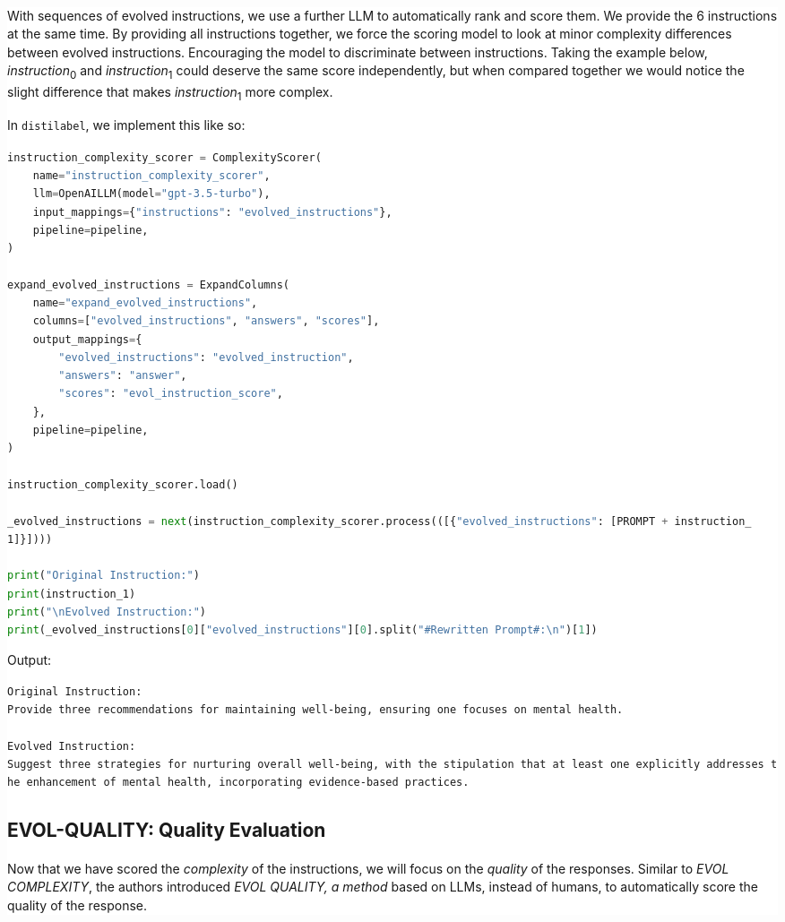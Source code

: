 With sequences of evolved instructions, we use a further LLM to automatically rank and score them. We provide the 6 instructions at the same time. By providing all instructions together, we force the scoring model to look at minor complexity differences between evolved instructions. Encouraging the model to discriminate between instructions. Taking the example below, $instruction_0$ and $instruction_1$ could deserve the same score independently, but when compared together we would notice the slight difference that makes $instruction_1$ more complex.

In `distilabel`, we implement this like so:

```python
instruction_complexity_scorer = ComplexityScorer(
    name="instruction_complexity_scorer",
    llm=OpenAILLM(model="gpt-3.5-turbo"),
    input_mappings={"instructions": "evolved_instructions"},
    pipeline=pipeline,
)

expand_evolved_instructions = ExpandColumns(
    name="expand_evolved_instructions",
    columns=["evolved_instructions", "answers", "scores"],
    output_mappings={
        "evolved_instructions": "evolved_instruction",
        "answers": "answer",
        "scores": "evol_instruction_score",
    },
    pipeline=pipeline,
)

instruction_complexity_scorer.load()

_evolved_instructions = next(instruction_complexity_scorer.process(([{"evolved_instructions": [PROMPT + instruction_1]}])))

print("Original Instruction:")
print(instruction_1)
print("\nEvolved Instruction:")
print(_evolved_instructions[0]["evolved_instructions"][0].split("#Rewritten Prompt#:\n")[1])
```

Output:

```
Original Instruction:
Provide three recommendations for maintaining well-being, ensuring one focuses on mental health.

Evolved Instruction:
Suggest three strategies for nurturing overall well-being, with the stipulation that at least one explicitly addresses the enhancement of mental health, incorporating evidence-based practices.
```

## EVOL-QUALITY: Quality Evaluation

Now that we have scored the *complexity* of the instructions, we will focus on the *quality* of the responses. Similar to *EVOL COMPLEXITY*, the authors introduced *EVOL QUALITY, a method* based on LLMs, instead of humans, to automatically score the quality of the response.
